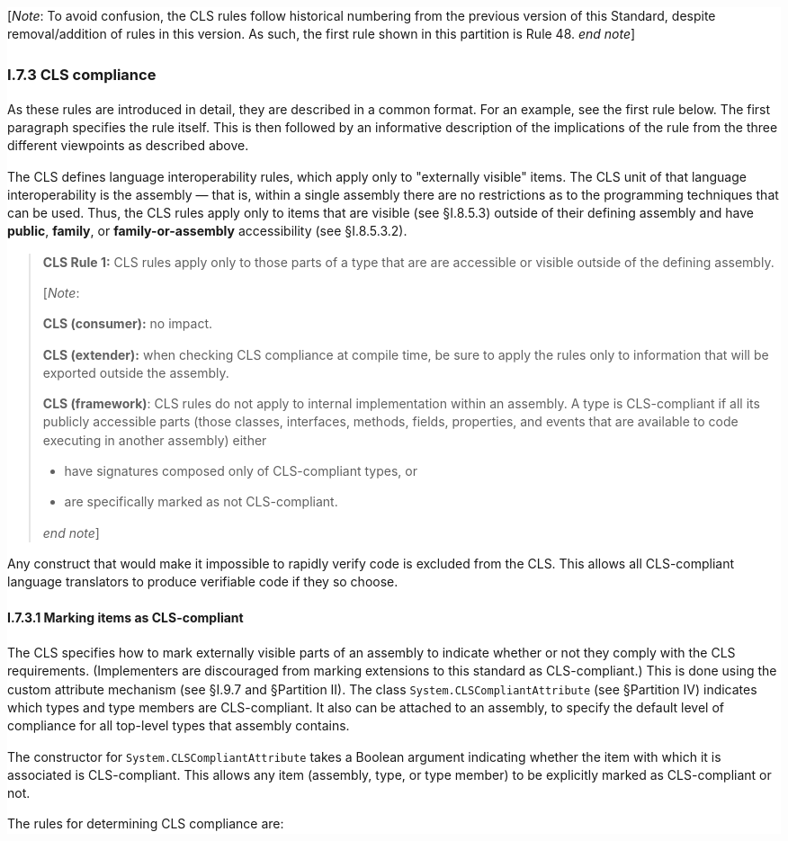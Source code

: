[*Note*: To avoid confusion, the CLS rules follow historical numbering from the previous version of this Standard, despite removal/addition of rules in this version. As such, the first rule shown in this partition is Rule 48. *end note*]

### I.7.3 CLS compliance

As these rules are introduced in detail, they are described in a common format. For an example, see the first rule below. The first paragraph specifies the rule itself. This is then followed by an informative description of the implications of the rule from the three different viewpoints as described above.

The CLS defines language interoperability rules, which apply only to "externally visible" items. The CLS unit of that language interoperability is the assembly — that is, within a single assembly there are no restrictions as to the programming techniques that can be used. Thus, the CLS rules apply only to items that are visible (see §I.8.5.3) outside of their defining assembly and have **public**, **family**, or **family-or-assembly** accessibility (see §I.8.5.3.2).

> **CLS Rule 1:** CLS rules apply only to those parts of a type that are are accessible or visible outside of the defining assembly.
>
> [*Note*:
>
> **CLS (consumer):** no impact.
>
> **CLS (extender):** when checking CLS compliance at compile time, be sure to apply the rules only to information that will be exported outside the assembly.
>
> **CLS (framework)**: CLS rules do not apply to internal implementation within an assembly. A type is CLS-compliant if all its publicly accessible parts (those classes, interfaces, methods, fields, properties, and events that are available to code executing in another assembly) either 
>
> - have signatures composed only of CLS-compliant types, or
>
> -  are specifically marked as not CLS-compliant. 
>
> *end note*]

Any construct that would make it impossible to rapidly verify code is excluded from the CLS. This allows all CLS-compliant language translators to produce verifiable code if they so choose.

#### I.7.3.1 Marking items as CLS-compliant

The CLS specifies how to mark externally visible parts of an assembly to indicate whether or not they comply with the CLS requirements. (Implementers are discouraged from marking extensions to this standard as CLS-compliant.) This is done using the custom attribute mechanism (see §I.9.7 and §Partition II). The class `System.CLSCompliantAttribute` (see §Partition IV) indicates which types and type members are CLS-compliant. It also can be attached to an assembly, to specify the default level of compliance for all top-level types that assembly contains.

The constructor for `System.CLSCompliantAttribute` takes a Boolean argument indicating whether the item with which it is associated is CLS-compliant. This allows any item (assembly, type, or type member) to be explicitly marked as CLS-compliant or not.

The rules for determining CLS compliance are:
